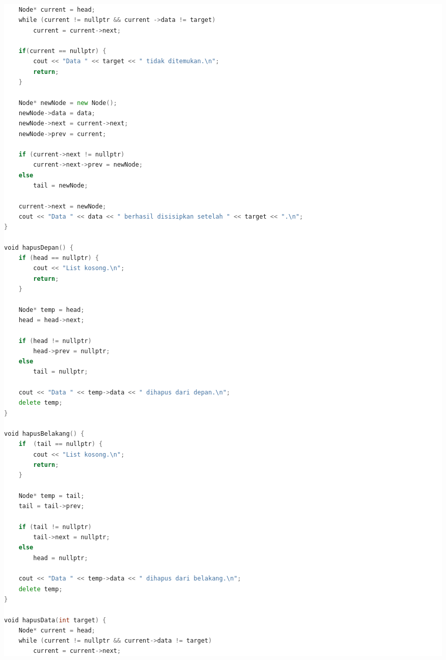 ```go
    Node* current = head;
    while (current != nullptr && current ->data != target)
        current = current->next;

    if(current == nullptr) {
        cout << "Data " << target << " tidak ditemukan.\n";
        return;
    }

    Node* newNode = new Node();
    newNode->data = data;
    newNode->next = current->next;
    newNode->prev = current;

    if (current->next != nullptr)
        current->next->prev = newNode;
    else
        tail = newNode;

    current->next = newNode;
    cout << "Data " << data << " berhasil disisipkan setelah " << target << ".\n";
}

void hapusDepan() {
    if (head == nullptr) {
        cout << "List kosong.\n";
        return;
    }

    Node* temp = head;
    head = head->next;

    if (head != nullptr)
        head->prev = nullptr;
    else
        tail = nullptr;

    cout << "Data " << temp->data << " dihapus dari depan.\n";
    delete temp;
}

void hapusBelakang() {
    if  (tail == nullptr) {
        cout << "List kosong.\n";
        return;
    }

    Node* temp = tail;
    tail = tail->prev;

    if (tail != nullptr)
        tail->next = nullptr;
    else
        head = nullptr;
    
    cout << "Data " << temp->data << " dihapus dari belakang.\n";
    delete temp;
}

void hapusData(int target) {
    Node* current = head;
    while (current != nullptr && current->data != target)
        current = current->next;
```